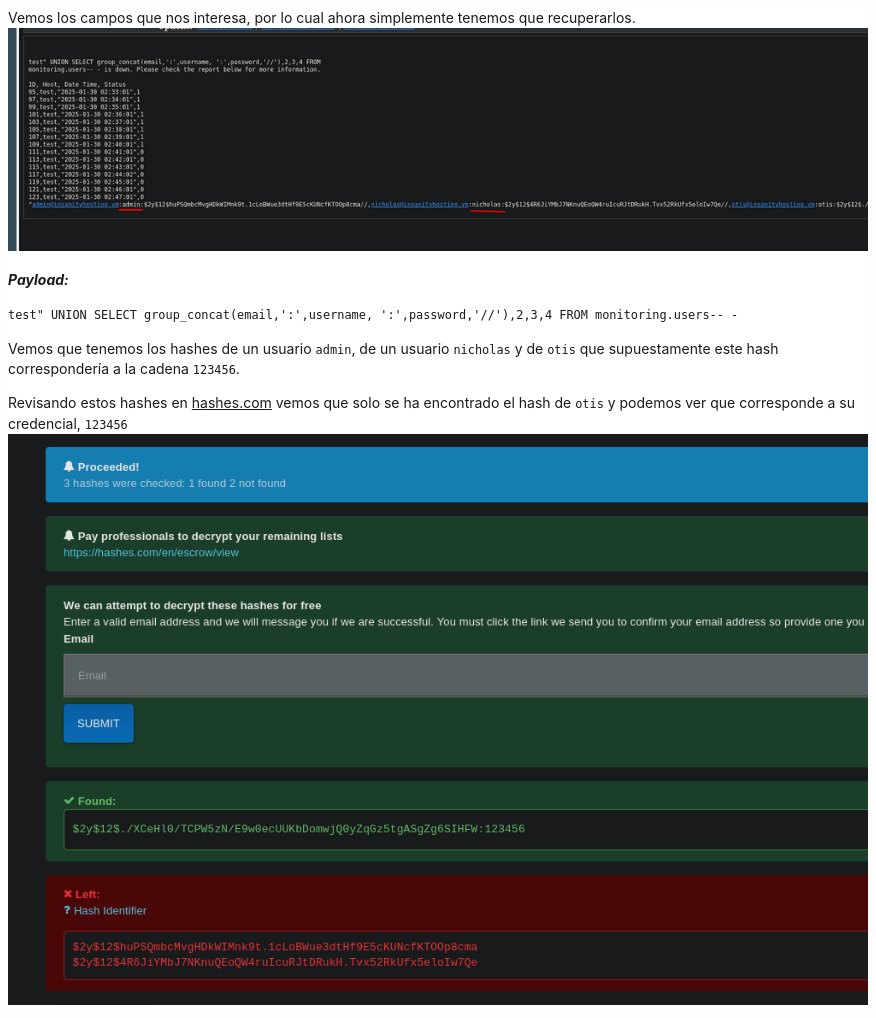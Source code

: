 Vemos los campos que nos interesa, por lo cual ahora simplemente tenemos que recuperarlos.
![Write-up Image](images/Screenshot_20.png)

***Payload:***
```
test" UNION SELECT group_concat(email,':',username, ':',password,'//'),2,3,4 FROM monitoring.users-- -
```

Vemos que tenemos los hashes de un usuario `admin`, de un usuario `nicholas` y de `otis` que supuestamente este hash correspondería a la cadena `123456`.

Revisando estos hashes en [hashes.com](https://hashes.com) vemos que solo se ha encontrado el hash de `otis` y podemos ver que corresponde a su credencial, `123456`
![Write-up Image](images/Screenshot_21.png)
